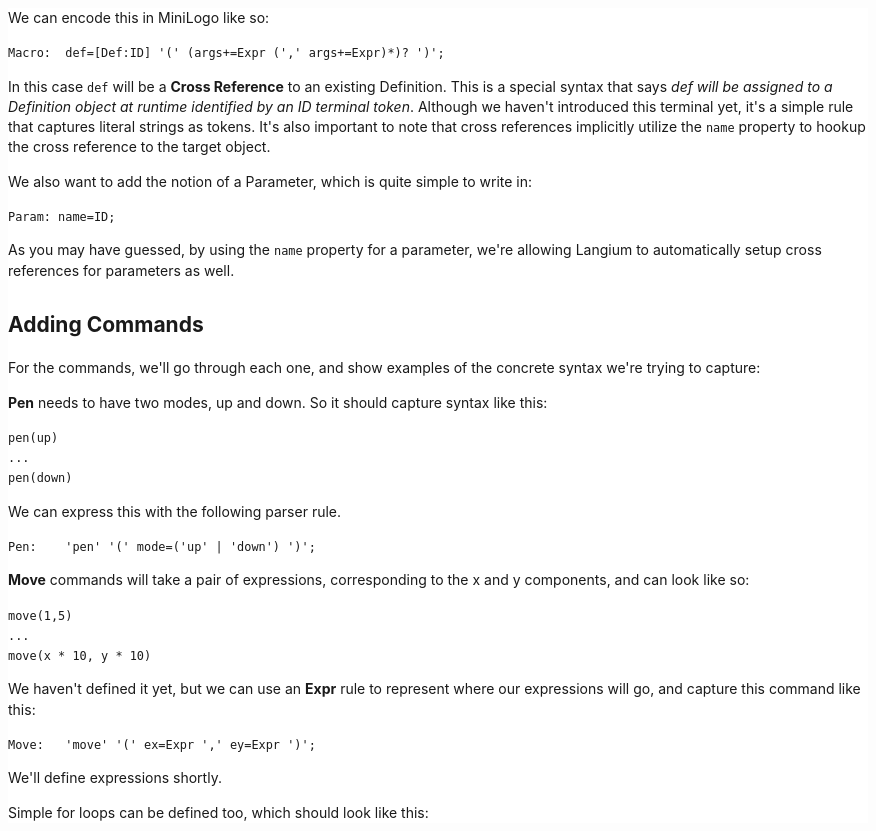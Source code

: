We can encode this in MiniLogo like so:

```langium
Macro:  def=[Def:ID] '(' (args+=Expr (',' args+=Expr)*)? ')';
```

In this case `def` will be a **Cross Reference** to an existing Definition. This is a special syntax that says *def will be assigned to a Definition object at runtime identified by an ID terminal token*. Although we haven't introduced this terminal yet, it's a simple rule that captures literal strings as tokens. It's also important to note that cross references implicitly utilize the `name` property to hookup the cross reference to the target object.

We also want to add the notion of a Parameter, which is quite simple to write in:

```langium
Param: name=ID;
```

As you may have guessed, by using the `name` property for a parameter, we're allowing Langium to automatically setup cross references for parameters as well.

## Adding Commands

For the commands, we'll go through each one, and show examples of the concrete syntax we're trying to capture:

**Pen** needs to have two modes, up and down. So it should capture syntax like this:

```minilogo
pen(up)
...
pen(down)
```

We can express this with the following parser rule.

```langium
Pen:    'pen' '(' mode=('up' | 'down') ')';
```

**Move** commands will take a pair of expressions, corresponding to the x and y components, and can look like so:

```minilogo
move(1,5)
...
move(x * 10, y * 10)
```

We haven't defined it yet, but we can use an **Expr** rule to represent where our expressions will go, and capture this command like this:

```langium
Move:   'move' '(' ex=Expr ',' ey=Expr ')';
```

We'll define expressions shortly.

Simple for loops can be defined too, which should look like this:
